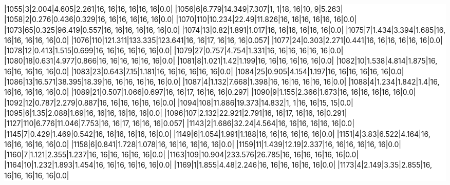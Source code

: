 |1055|3|2.004|4.605|2.261|16, 16|16, 16|16, 16|0.0|
|1056|6|6.779|14.349|7.307|1, 1|18, 16|10, 9|5.263|
|1058|2|0.276|0.436|0.329|16, 16|16, 16|16, 16|0.0|
|1070|110|10.234|22.49|11.826|16, 16|16, 16|16, 16|0.0|
|1073|65|0.325|96.419|0.557|16, 16|16, 16|16, 16|0.0|
|1074|13|0.82|1.891|1.017|16, 16|16, 16|16, 16|0.0|
|1075|7|1.434|3.394|1.685|16, 16|16, 16|16, 16|0.0|
|1076|110|121.311|133.335|123.641|16, 16|17, 16|16, 16|0.057|
|1077|24|0.303|2.271|0.441|16, 16|16, 16|16, 16|0.0|
|1078|12|0.413|1.515|0.699|16, 16|16, 16|16, 16|0.0|
|1079|27|0.757|4.754|1.331|16, 16|16, 16|16, 16|0.0|
|1080|18|0.631|4.977|0.866|16, 16|16, 16|16, 16|0.0|
|1081|8|1.021|1.42|1.199|16, 16|16, 16|16, 16|0.0|
|1082|10|1.538|4.814|1.875|16, 16|16, 16|16, 16|0.0|
|1083|23|0.643|7.15|1.181|16, 16|16, 16|16, 16|0.0|
|1084|25|0.905|4.154|1.197|16, 16|16, 16|16, 16|0.0|
|1086|13|16.571|38.395|18.39|16, 16|16, 16|16, 16|0.0|
|1087|4|1.132|7.668|1.398|16, 16|16, 16|16, 16|0.0|
|1088|4|1.234|1.842|1.4|16, 16|16, 16|16, 16|0.0|
|1089|21|0.507|1.066|0.697|16, 16|17, 16|16, 16|0.297|
|1090|9|1.155|2.366|1.673|16, 16|16, 16|16, 16|0.0|
|1092|12|0.787|2.279|0.887|16, 16|16, 16|16, 16|0.0|
|1094|108|11.886|19.373|14.832|1, 1|16, 16|15, 15|0.0|
|1095|6|1.35|2.088|1.69|16, 16|16, 16|16, 16|0.0|
|1096|107|2.132|22.921|2.791|16, 16|17, 16|16, 16|0.291|
|1127|110|6.776|11.046|7.753|16, 16|17, 16|16, 16|0.057|
|1143|2|1.686|32.24|4.564|16, 16|16, 16|16, 16|0.0|
|1145|7|0.429|1.469|0.542|16, 16|16, 16|16, 16|0.0|
|1149|6|1.054|1.991|1.188|16, 16|16, 16|16, 16|0.0|
|1151|4|3.83|6.522|4.164|16, 16|16, 16|16, 16|0.0|
|1158|6|0.841|1.728|1.078|16, 16|16, 16|16, 16|0.0|
|1159|11|1.439|12.19|2.337|16, 16|16, 16|16, 16|0.0|
|1160|7|1.121|2.355|1.237|16, 16|16, 16|16, 16|0.0|
|1163|109|10.904|233.576|26.785|16, 16|16, 16|16, 16|0.0|
|1164|10|1.232|1.893|1.454|16, 16|16, 16|16, 16|0.0|
|1169|1|1.855|4.48|2.246|16, 16|16, 16|16, 16|0.0|
|1173|4|2.149|3.35|2.855|16, 16|16, 16|16, 16|0.0|